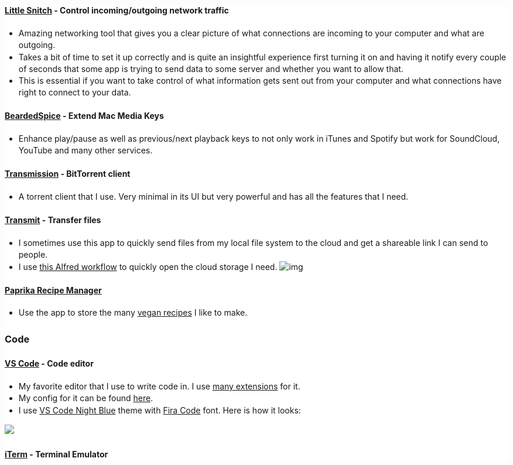 #### [Little Snitch](https://www.obdev.at/products/littlesnitch/index.html) - Control incoming/outgoing network traffic

- Amazing networking tool that gives you a clear picture of what connections are incoming to your computer and what are outgoing.
- Takes a bit of time to set it up correctly and is quite an insightful experience first turning it on and having it notify every couple of seconds that some app is trying to send data to some server and whether you want to allow that.
- This is essential if you want to take control of what information gets sent out from your computer and what connections have right to connect to your data.

#### [BeardedSpice](https://github.com/beardedspice/beardedspice) - Extend Mac Media Keys

- Enhance play/pause as well as previous/next playback keys to not only work in iTunes and Spotify but work for SoundCloud, YouTube and many other services.

#### [Transmission](https://www.transmissionbt.com/) - BitTorrent client

- A torrent client that I use. Very minimal in its UI but very powerful and has all the features that I need.

#### [Transmit](https://www.panic.com/transmit/) - Transfer files

- I sometimes use this app to quickly send files from my local file system to the cloud and get a shareable link I can send to people.
- I use [this Alfred workflow](https://github.com/bigluck/alfred2-transmit) to quickly open the cloud storage I need.
  <img src="http://i.imgur.com/RkkcdvA.png" width="400" alt="img">

#### [Paprika Recipe Manager](https://itunes.apple.com/us/app/paprika-recipe-manager-3/id1303222628?ls=1&mt=12)

- Use the app to store the many [vegan recipes](https://github.com/nikitavoloboev/vegan-recipes#readme) I like to make.

### Code

#### [VS Code](https://github.com/Microsoft/vscode) - Code editor

- My favorite editor that I use to write code in. I use [many extensions](https://wiki.nikitavoloboev.xyz/text-editors/vs-code/vs-code-extensions.html) for it.
- My config for it can be found [here](https://github.com/nikitavoloboev/dotfiles/blob/master/vscode/settings.json).
- I use [VS Code Night Blue](https://github.com/nikitavoloboev/vscode-night-blue#readme) theme with [Fira Code](https://github.com/tonsky/FiraCode) font. Here is how it looks:

![](https://i.imgur.com/ex47xh9.png)

#### [iTerm](https://www.iterm2.com/) - Terminal Emulator
